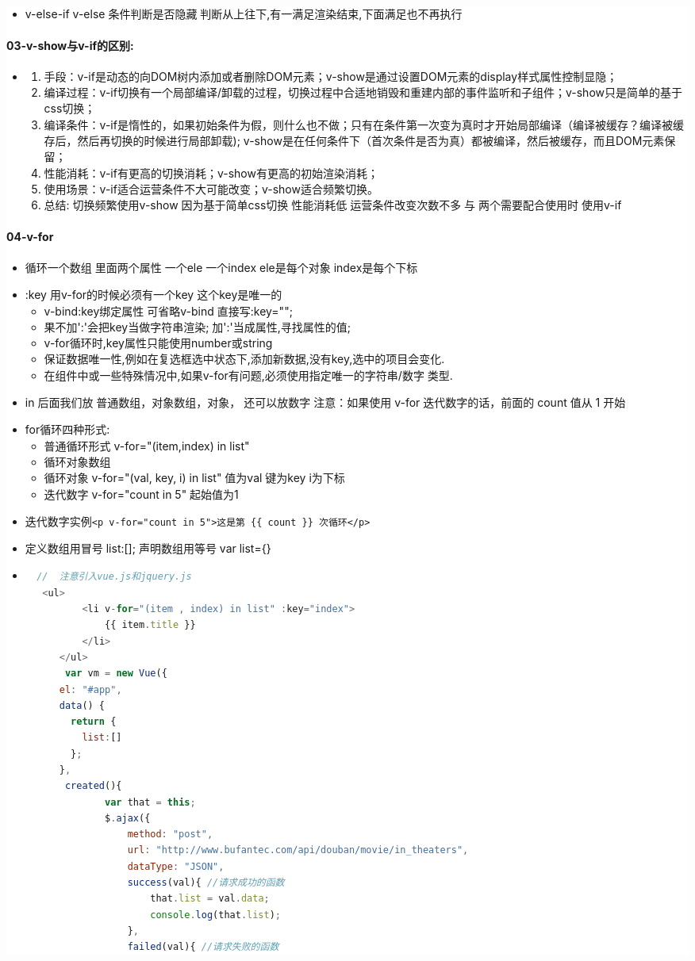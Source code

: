 * v-else-if v-else 条件判断是否隐藏  判断从上往下,有一满足渲染结束,下面满足也不再执行
>
#### 03-v-show与v-if的区别: 
>
* 
    1. 手段：v-if是动态的向DOM树内添加或者删除DOM元素；v-show是通过设置DOM元素的display样式属性控制显隐；
    2. 编译过程：v-if切换有一个局部编译/卸载的过程，切换过程中合适地销毁和重建内部的事件监听和子组件；v-show只是简单的基于css切换；
    3. 编译条件：v-if是惰性的，如果初始条件为假，则什么也不做；只有在条件第一次变为真时才开始局部编译（编译被缓存？编译被缓存后，然后再切换的时候进行局部卸载); v-show是在任何条件下（首次条件是否为真）都被编译，然后被缓存，而且DOM元素保留；
    4. 性能消耗：v-if有更高的切换消耗；v-show有更高的初始渲染消耗；
    5. 使用场景：v-if适合运营条件不大可能改变；v-show适合频繁切换。
    6. 总结: 切换频繁使用v-show 因为基于简单css切换 性能消耗低   运营条件改变次数不多 与 两个需要配合使用时 使用v-if
>
>
#### 04-v-for 
>
* 循环一个数组  里面两个属性 一个ele 一个index ele是每个对象  index是每个下标 
>
* :key 用v-for的时候必须有一个key 这个key是唯一的  
    * v-bind:key绑定属性 可省略v-bind 直接写:key="";  
    * 果不加':'会把key当做字符串渲染; 加':'当成属性,寻找属性的值;
    * v-for循环时,key属性只能使用number或string
    * 保证数据唯一性,例如在复选框选中状态下,添加新数据,没有key,选中的项目会变化.
    * 在组件中或一些特殊情况中,如果v-for有问题,必须使用指定唯一的字符串/数字 类型.
>
* in 后面我们放  普通数组，对象数组，对象， 还可以放数字 注意：如果使用 v-for 迭代数字的话，前面的 count 值从 1 开始
>
* for循环四种形式: 
    * 普通循环形式 v-for="(item,index) in list"
    * 循环对象数组
    * 循环对象 v-for="(val, key, i) in list" 值为val 键为key  i为下标
    * 迭代数字 v-for="count in 5" 起始值为1
>
* 迭代数字实例`<p v-for="count in 5">这是第 {{ count }} 次循环</p>`
>
* 定义数组用冒号 list:[];   声明数组用等号 var list={}
>
* ```javascript
    //  注意引入vue.js和jquery.js
     <ul>
            <li v-for="(item , index) in list" :key="index">
                {{ item.title }}
            </li>
        </ul>
         var vm = new Vue({
        el: "#app",
        data() {
          return {
            list:[]
          };
        },
         created(){
                var that = this;
                $.ajax({
                    method: "post",
                    url: "http://www.bufantec.com/api/douban/movie/in_theaters",
                    dataType: "JSON",
                    success(val){ //请求成功的函数
                        that.list = val.data;
                        console.log(that.list);
                    },
                    failed(val){ //请求失败的函数
